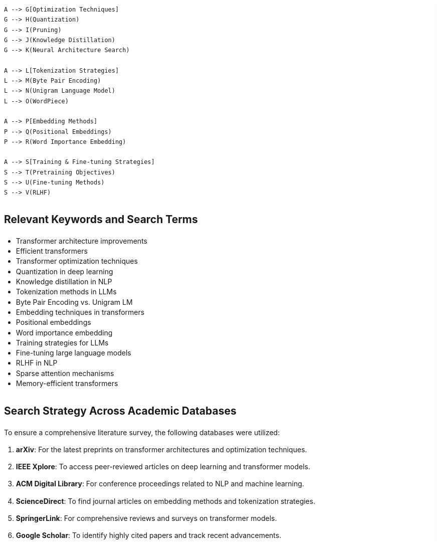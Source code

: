     A --> G[Optimization Techniques]
    G --> H(Quantization)
    G --> I(Pruning)
    G --> J(Knowledge Distillation)
    G --> K(Neural Architecture Search)

    A --> L[Tokenization Strategies]
    L --> M(Byte Pair Encoding)
    L --> N(Unigram Language Model)
    L --> O(WordPiece)

    A --> P[Embedding Methods]
    P --> Q(Positional Embeddings)
    P --> R(Word Importance Embedding)

    A --> S[Training & Fine-tuning Strategies]
    S --> T(Pretraining Objectives)
    S --> U(Fine-tuning Methods)
    S --> V(RLHF)
</div>

## Relevant Keywords and Search Terms

- Transformer architecture improvements
- Efficient transformers
- Transformer optimization techniques
- Quantization in deep learning
- Knowledge distillation in NLP
- Tokenization methods in LLMs
- Byte Pair Encoding vs. Unigram LM
- Embedding techniques in transformers
- Positional embeddings
- Word importance embedding
- Training strategies for LLMs
- Fine-tuning large language models
- RLHF in NLP
- Sparse attention mechanisms
- Memory-efficient transformers

## Search Strategy Across Academic Databases

To ensure a comprehensive literature survey, the following databases were utilized:

1. **arXiv**: For the latest preprints on transformer architectures and optimization techniques.

2. **IEEE Xplore**: To access peer-reviewed articles on deep learning and transformer models.

3. **ACM Digital Library**: For conference proceedings related to NLP and machine learning.

4. **ScienceDirect**: To find journal articles on embedding methods and tokenization strategies.

5. **SpringerLink**: For comprehensive reviews and surveys on transformer models.

6. **Google Scholar**: To identify highly cited papers and track recent advancements.
